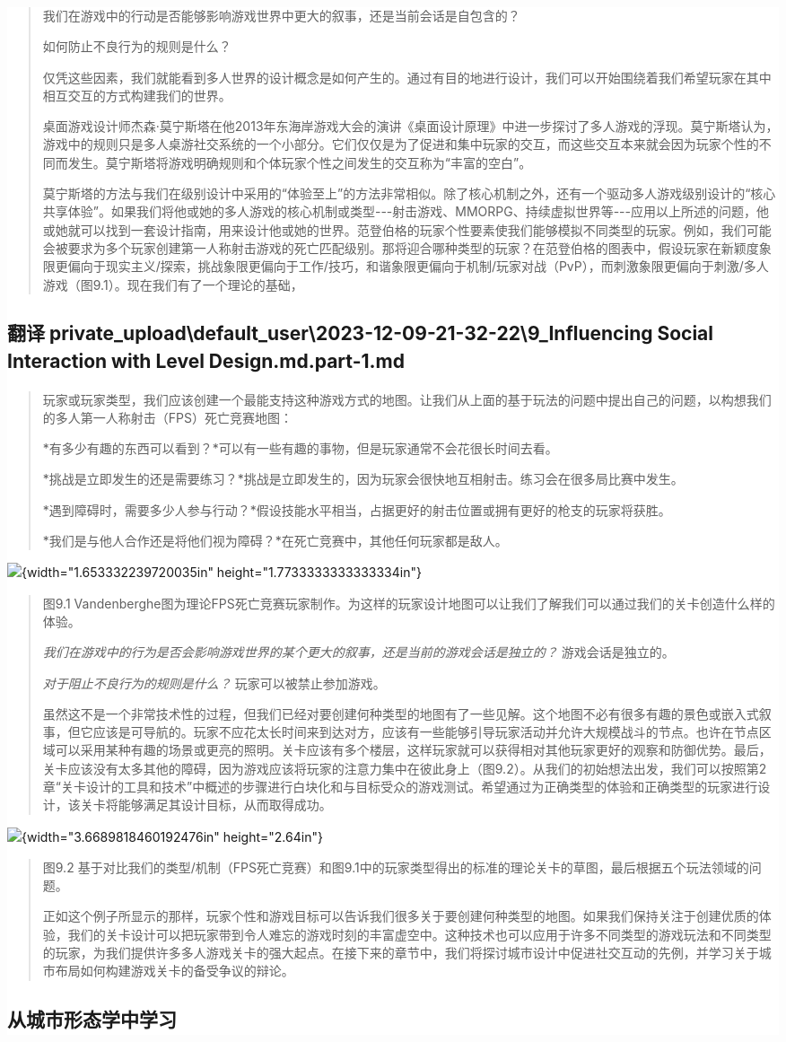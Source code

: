 >
> 我们在游戏中的行动是否能够影响游戏世界中更大的叙事，还是当前会话是自包含的？
>
> 如何防止不良行为的规则是什么？
>
> 仅凭这些因素，我们就能看到多人世界的设计概念是如何产生的。通过有目的地进行设计，我们可以开始围绕着我们希望玩家在其中相互交互的方式构建我们的世界。
>
> 桌面游戏设计师杰森·莫宁斯塔在他2013年东海岸游戏大会的演讲《桌面设计原理》中进一步探讨了多人游戏的浮现。莫宁斯塔认为，游戏中的规则只是多人桌游社交系统的一个小部分。它们仅仅是为了促进和集中玩家的交互，而这些交互本来就会因为玩家个性的不同而发生。莫宁斯塔将游戏明确规则和个体玩家个性之间发生的交互称为“丰富的空白”。
>
> 莫宁斯塔的方法与我们在级别设计中采用的“体验至上”的方法非常相似。除了核心机制之外，还有一个驱动多人游戏级别设计的“核心共享体验”。如果我们将他或她的多人游戏的核心机制或类型---射击游戏、MMORPG、持续虚拟世界等---应用以上所述的问题，他或她就可以找到一套设计指南，用来设计他或她的世界。范登伯格的玩家个性要素使我们能够模拟不同类型的玩家。例如，我们可能会被要求为多个玩家创建第一人称射击游戏的死亡匹配级别。那将迎合哪种类型的玩家？在范登伯格的图表中，假设玩家在新颖度象限更偏向于现实主义/探索，挑战象限更偏向于工作/技巧，和谐象限更偏向于机制/玩家对战（PvP），而刺激象限更偏向于刺激/多人游戏（图9.1）。现在我们有了一个理论的基础，

## 翻译 private_upload\default_user\2023-12-09-21-32-22\9_Influencing Social Interaction with Level Design.md.part-1.md

> 玩家或玩家类型，我们应该创建一个最能支持这种游戏方式的地图。让我们从上面的基于玩法的问题中提出自己的问题，以构想我们的多人第一人称射击（FPS）死亡竞赛地图：
>
> *有多少有趣的东西可以看到？*可以有一些有趣的事物，但是玩家通常不会花很长时间去看。
>
> *挑战是立即发生的还是需要练习？*挑战是立即发生的，因为玩家会很快地互相射击。练习会在很多局比赛中发生。
>
> *遇到障碍时，需要多少人参与行动？*假设技能水平相当，占据更好的射击位置或拥有更好的枪支的玩家将获胜。
>
> *我们是与他人合作还是将他们视为障碍？*在死亡竞赛中，其他任何玩家都是敌人。

![](./media/media/image358.jpeg){width="1.653332239720035in"
height="1.7733333333333334in"}

> 图9.1 Vandenberghe图为理论FPS死亡竞赛玩家制作。为这样的玩家设计地图可以让我们了解我们可以通过我们的关卡创造什么样的体验。
>
> *我们在游戏中的行为是否会影响游戏世界的某个更大的叙事，还是当前的游戏会话是独立的？* 游戏会话是独立的。
>
> *对于阻止不良行为的规则是什么？* 玩家可以被禁止参加游戏。
>
> 虽然这不是一个非常技术性的过程，但我们已经对要创建何种类型的地图有了一些见解。这个地图不必有很多有趣的景色或嵌入式叙事，但它应该是可导航的。玩家不应花太长时间来到达对方，应该有一些能够引导玩家活动并允许大规模战斗的节点。也许在节点区域可以采用某种有趣的场景或更亮的照明。关卡应该有多个楼层，这样玩家就可以获得相对其他玩家更好的观察和防御优势。最后，关卡应该没有太多其他的障碍，因为游戏应该将玩家的注意力集中在彼此身上（图9.2）。从我们的初始想法出发，我们可以按照第2章“关卡设计的工具和技术”中概述的步骤进行白块化和与目标受众的游戏测试。希望通过为正确类型的体验和正确类型的玩家进行设计，该关卡将能够满足其设计目标，从而取得成功。

![](./media/media/image359.jpeg){width="3.6689818460192476in"
height="2.64in"}

> 图9.2 基于对比我们的类型/机制（FPS死亡竞赛）和图9.1中的玩家类型得出的标准的理论关卡的草图，最后根据五个玩法领域的问题。
>
> 正如这个例子所显示的那样，玩家个性和游戏目标可以告诉我们很多关于要创建何种类型的地图。如果我们保持关注于创建优质的体验，我们的关卡设计可以把玩家带到令人难忘的游戏时刻的丰富虚空中。这种技术也可以应用于许多不同类型的游戏玩法和不同类型的玩家，为我们提供许多多人游戏关卡的强大起点。在接下来的章节中，我们将探讨城市设计中促进社交互动的先例，并学习关于城市布局如何构建游戏关卡的备受争议的辩论。

## 从城市形态学中学习
